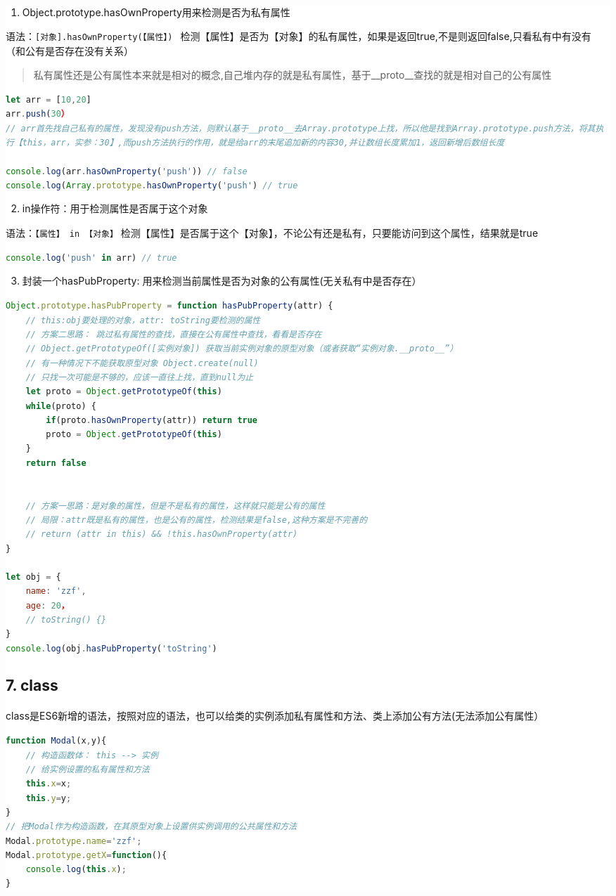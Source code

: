1.  Object.prototype.hasOwnProperty用来检测是否为私有属性

语法：`[对象].hasOwnProperty(【属性】) `
检测【属性】是否为【对象】的私有属性，如果是返回true,不是则返回false,只看私有中有没有（和公有是否存在没有关系） 

> 私有属性还是公有属性本来就是相对的概念,自己堆内存的就是私有属性，基于__proto__查找的就是相对自己的公有属性

```javascript
let arr = [10,20]
arr.push(30）
// arr首先找自己私有的属性，发现没有push方法，则默认基于__proto__去Array.prototype上找，所以他是找到Array.prototype.push方法，将其执行【this，arr，实参：30】,而push方法执行的作用，就是给arr的末尾追加新的内容30,并让数组长度累加1，返回新增后数组长度

console.log(arr.hasOwnProperty('push')) // false
console.log(Array.prototype.hasOwnProperty('push') // true
```

2. in操作符：用于检测属性是否属于这个对象

语法：`【属性】 in 【对象】`
检测【属性】是否属于这个【对象】，不论公有还是私有，只要能访问到这个属性，结果就是true
```javascript
console.log('push' in arr) // true
```

3. 封装一个hasPubProperty: 用来检测当前属性是否为对象的公有属性(无关私有中是否存在）
```javascript
Object.prototype.hasPubProperty = function hasPubProperty(attr) {
    // this:obj要处理的对象，attr: toString要检测的属性
    // 方案二思路： 跳过私有属性的查找，直接在公有属性中查找，看看是否存在
    // Object.getPrototypeOf([实例对象]) 获取当前实例对象的原型对象（或者获取“实例对象.__proto__”）
    // 有一种情况下不能获取原型对象 Object.create(null)
    // 只找一次可能是不够的，应该一直往上找，直到null为止
    let proto = Object.getPrototypeOf(this)
    while(proto) {
        if(proto.hasOwnProperty(attr)) return true
        proto = Object.getPrototypeOf(this)
    }
    return false
    
    
    // 方案一思路：是对象的属性，但是不是私有的属性，这样就只能是公有的属性
    // 局限：attr既是私有的属性，也是公有的属性，检测结果是false,这种方案是不完善的
    // return (attr in this) && !this.hasOwnProperty(attr)
}

let obj = {
    name: 'zzf',
    age: 20，
    // toString() {}
}
console.log(obj.hasPubProperty('toString')
```
## 7. class
class是ES6新增的语法，按照对应的语法，也可以给类的实例添加私有属性和方法、类上添加公有方法(无法添加公有属性）
```javascript
function Modal(x,y){
    // 构造函数体： this --> 实例
    // 给实例设置的私有属性和方法
    this.x=x;
    this.y=y;
}
// 把Modal作为构造函数，在其原型对象上设置供实例调用的公共属性和方法
Modal.prototype.name='zzf';
Modal.prototype.getX=function(){
    console.log(this.x);
}
```